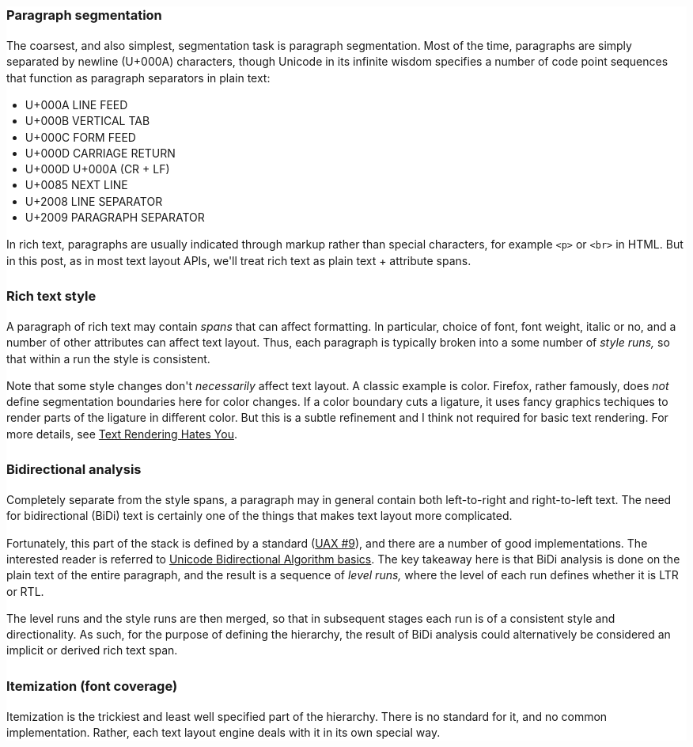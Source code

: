 ### Paragraph segmentation

The coarsest, and also simplest, segmentation task is paragraph segmentation. Most of the time, paragraphs are simply separated by newline (U+000A) characters, though Unicode in its infinite wisdom specifies a number of code point sequences that function as paragraph separators in plain text:

* U+000A LINE FEED
* U+000B VERTICAL TAB
* U+000C FORM FEED
* U+000D CARRIAGE RETURN
* U+000D U+000A (CR + LF)
* U+0085 NEXT LINE
* U+2008 LINE SEPARATOR
* U+2009 PARAGRAPH SEPARATOR

In rich text, paragraphs are usually indicated through markup rather than special characters, for example `<p>` or `<br>` in HTML. But in this post, as in most text layout APIs, we'll treat rich text as plain text + attribute spans.

### Rich text style

A paragraph of rich text may contain *spans* that can affect formatting. In particular, choice of font, font weight, italic or no, and a number of other attributes can affect text layout. Thus, each paragraph is typically broken into a some number of *style runs,* so that within a run the style is consistent.

Note that some style changes don't *necessarily* affect text layout. A classic example is color. Firefox, rather famously, does *not* define segmentation boundaries here for color changes. If a color boundary cuts a ligature, it uses fancy graphics techiques to render parts of the ligature in different color. But this is a subtle refinement and I think not required for basic text rendering. For more details, see [Text Rendering Hates You].

### Bidirectional analysis

Completely separate from the style spans, a paragraph may in general contain both left-to-right and right-to-left text. The need for bidirectional (BiDi) text is certainly one of the things that makes text layout more complicated.

Fortunately, this part of the stack is defined by a standard ([UAX #9]), and there are a number of good implementations. The interested reader is referred to [Unicode Bidirectional Algorithm basics]. The key takeaway here is that BiDi analysis is done on the plain text of the entire paragraph, and the result is a sequence of *level runs,* where the level of each run defines whether it is LTR or RTL.

The level runs and the style runs are then merged, so that in subsequent stages each run is of a consistent style and directionality. As such, for the purpose of defining the hierarchy, the result of BiDi analysis could alternatively be considered an implicit or derived rich text span.

### Itemization (font coverage)

Itemization is the trickiest and least well specified part of the hierarchy. There is no standard for it, and no common implementation. Rather, each text layout engine deals with it in its own special way.


[DWriteCore proposal]: https://github.com/microsoft/ProjectReunion/issues/112
[Text Rendering Hates You]: https://gankra.github.io/blah/text-hates-you/
[Minikin]: https://android.googlesource.com/platform/frameworks/minikin/+/refs/heads/master/libs/minikin
[DirectWrite]: https://docs.microsoft.com/en-us/windows/win32/directwrite/direct-write-portal
[Core Text]: https://developer.apple.com/documentation/coretext
[State of Text Rendering]: http://behdad.org/text/
[Unicode Bidirectional Algorithm basics]: https://www.w3.org/International/articles/inline-bidi-markup/uba-basics
[UAX #9]: http://www.unicode.org/reports/tr9/
[SIGGRAPH 2018 - Digital Typography]: https://www.slideshare.net/NicolasRougier1/siggraph-2018-digital-typography
[Noto]: https://www.google.com/get/noto/
[Unicode normalization]: https://unicode.org/reports/tr15/
[Unicode equivalence]: https://en.wikipedia.org/wiki/Unicode_equivalence
[Character to Glyph Index Mapping]: https://docs.microsoft.com/en-us/typography/opentype/spec/cmap
[DirectWrite gets Hangul normalization quite wrong]: https://devblogs.microsoft.com/oldnewthing/20201009-00/?p=104351
[Developing Arabic fonts]: https://www.arabeyes.org/Developing_Arabic_fonts
[Dingbats]: https://en.wikipedia.org/wiki/Dingbat
[Miscellaneous Symbols]: https://en.wikipedia.org/wiki/Miscellaneous_Symbols
[Code page 437]: https://en.wikipedia.org/wiki/Code_page_437
[text or emoji presentation]: https://en.wikipedia.org/wiki/Emoji#Emoji_versus_text_presentation
[variation selector]: https://en.wikipedia.org/wiki/Variation_Selectors_(Unicode_block)
[Font fallback deep dive]: https://raphlinus.github.io/rust/skribo/text/2019/04/04/font-fallback.html
[HarfBuzz]: https://harfbuzz.github.io/
[clusters]: https://harfbuzz.github.io/clusters.html
[Let’s Stop Ascribing Meaning to Code Points]: https://manishearth.github.io/blog/2017/01/14/stop-ascribing-meaning-to-unicode-code-points/
[caret table]: https://docs.microsoft.com/en-us/typography/opentype/spec/gdef#ligature-caret-list-table
[Breaking Paragraphs into Lines]: http://www.eprg.org/G53DOC/pdfs/knuth-plass-breaking.pdf
[UAX #14]: https://unicode.org/reports/tr14/
[hyphenation]: https://en.wikipedia.org/wiki/Hyphenation_algorithm
[shaping is Turing Complete]: https://litherum.blogspot.com/2019/03/addition-font.html
[harfbuzz/harfbuzz#1463 (comment)]: https://github.com/harfbuzz/harfbuzz/issues/1463#issuecomment-505592189
[yeslogic/allsorts#29]: https://github.com/yeslogic/allsorts/issues/29
[Layout.java]: https://android.googlesource.com/platform/frameworks/base/+/master/core/java/android/text/Layout.java
[StaticLayout.java]: https://android.googlesource.com/platform/frameworks/base/+/master/core/java/android/text/StaticLayout.java
[Piet text layout API]: https://www.cmyr.net/blog/piet-text-work.html
[Fonts and Layout for Global Scripts]: https://simoncozens.github.io/fonts-and-layout/
[Modern text rendering with Linux: Overview]: https://mrandri19.github.io/2019/07/24/modern-text-rendering-linux-overview.html
[skribo]: https://github.com/linebender/skribo
[Pango]: https://developer.gnome.org/pango/unstable/
[Firefox bug 479829]: https://bugzilla.mozilla.org/show_bug.cgi?id=479829